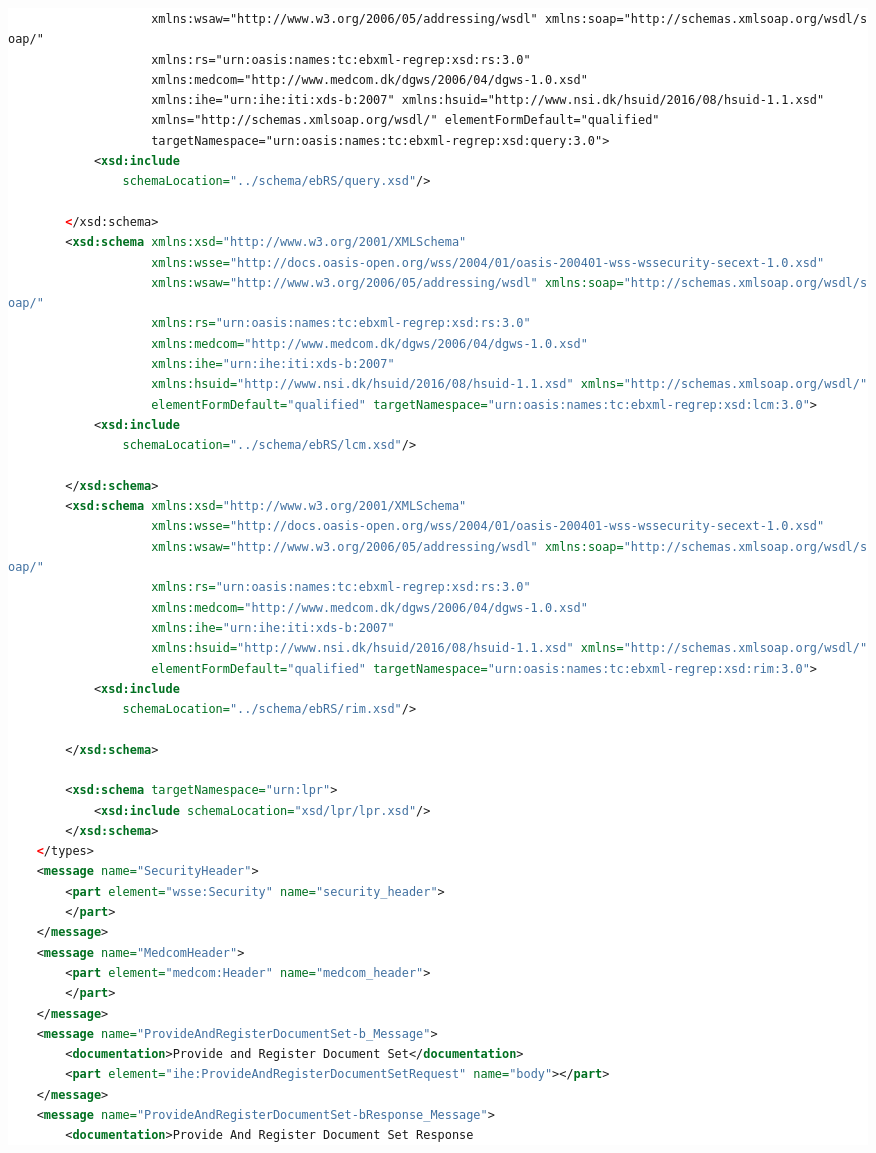 ```xml
                    xmlns:wsaw="http://www.w3.org/2006/05/addressing/wsdl" xmlns:soap="http://schemas.xmlsoap.org/wsdl/soap/"
                    xmlns:rs="urn:oasis:names:tc:ebxml-regrep:xsd:rs:3.0"
                    xmlns:medcom="http://www.medcom.dk/dgws/2006/04/dgws-1.0.xsd"
                    xmlns:ihe="urn:ihe:iti:xds-b:2007" xmlns:hsuid="http://www.nsi.dk/hsuid/2016/08/hsuid-1.1.xsd"
                    xmlns="http://schemas.xmlsoap.org/wsdl/" elementFormDefault="qualified"
                    targetNamespace="urn:oasis:names:tc:ebxml-regrep:xsd:query:3.0">
            <xsd:include
                schemaLocation="../schema/ebRS/query.xsd"/>

        </xsd:schema>
        <xsd:schema xmlns:xsd="http://www.w3.org/2001/XMLSchema"
                    xmlns:wsse="http://docs.oasis-open.org/wss/2004/01/oasis-200401-wss-wssecurity-secext-1.0.xsd"
                    xmlns:wsaw="http://www.w3.org/2006/05/addressing/wsdl" xmlns:soap="http://schemas.xmlsoap.org/wsdl/soap/"
                    xmlns:rs="urn:oasis:names:tc:ebxml-regrep:xsd:rs:3.0"
                    xmlns:medcom="http://www.medcom.dk/dgws/2006/04/dgws-1.0.xsd"
                    xmlns:ihe="urn:ihe:iti:xds-b:2007"
                    xmlns:hsuid="http://www.nsi.dk/hsuid/2016/08/hsuid-1.1.xsd" xmlns="http://schemas.xmlsoap.org/wsdl/"
                    elementFormDefault="qualified" targetNamespace="urn:oasis:names:tc:ebxml-regrep:xsd:lcm:3.0">
            <xsd:include
                schemaLocation="../schema/ebRS/lcm.xsd"/>

        </xsd:schema>
        <xsd:schema xmlns:xsd="http://www.w3.org/2001/XMLSchema"
                    xmlns:wsse="http://docs.oasis-open.org/wss/2004/01/oasis-200401-wss-wssecurity-secext-1.0.xsd"
                    xmlns:wsaw="http://www.w3.org/2006/05/addressing/wsdl" xmlns:soap="http://schemas.xmlsoap.org/wsdl/soap/"
                    xmlns:rs="urn:oasis:names:tc:ebxml-regrep:xsd:rs:3.0"
                    xmlns:medcom="http://www.medcom.dk/dgws/2006/04/dgws-1.0.xsd"
                    xmlns:ihe="urn:ihe:iti:xds-b:2007"
                    xmlns:hsuid="http://www.nsi.dk/hsuid/2016/08/hsuid-1.1.xsd" xmlns="http://schemas.xmlsoap.org/wsdl/"
                    elementFormDefault="qualified" targetNamespace="urn:oasis:names:tc:ebxml-regrep:xsd:rim:3.0">
            <xsd:include
                schemaLocation="../schema/ebRS/rim.xsd"/>

        </xsd:schema>

        <xsd:schema targetNamespace="urn:lpr">
            <xsd:include schemaLocation="xsd/lpr/lpr.xsd"/>
        </xsd:schema>
    </types>
    <message name="SecurityHeader">
        <part element="wsse:Security" name="security_header">
        </part>
    </message>
    <message name="MedcomHeader">
        <part element="medcom:Header" name="medcom_header">
        </part>
    </message>
    <message name="ProvideAndRegisterDocumentSet-b_Message">
        <documentation>Provide and Register Document Set</documentation>
        <part element="ihe:ProvideAndRegisterDocumentSetRequest" name="body"></part>
    </message>
    <message name="ProvideAndRegisterDocumentSet-bResponse_Message">
        <documentation>Provide And Register Document Set Response
```